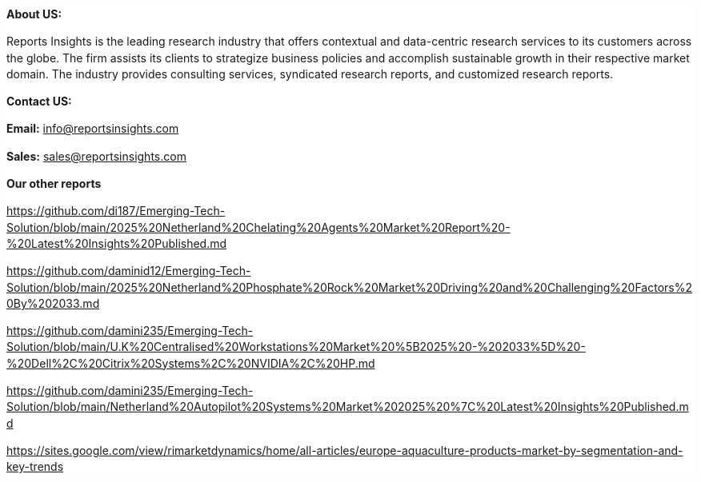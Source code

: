 <strong><strong>About US</strong>:</strong>

Reports Insights is the leading research industry that offers contextual and data-centric research services to its customers across the globe. The firm assists its clients to strategize business policies and accomplish sustainable growth in their respective market domain. The industry provides consulting services, syndicated research reports, and customized research reports.

<strong>Contact US:</strong>

<p class=""""><b>Email:</b> <a href=mailto:info@reportsinsights.com>info@reportsinsights.com</a></p>
<p class=""""><b>Sales:</b> <a href=mailto:sales@reportsinsights.com>sales@reportsinsights.com</a></p>

<strong>Our other reports</strong>

<a href=https://github.com/di187/Emerging-Tech-Solution/blob/main/2025%20Netherland%20Chelating%20Agents%20Market%20Report%20-%20Latest%20Insights%20Published.md>https://github.com/di187/Emerging-Tech-Solution/blob/main/2025%20Netherland%20Chelating%20Agents%20Market%20Report%20-%20Latest%20Insights%20Published.md</a>

<a href=https://github.com/daminid12/Emerging-Tech-Solution/blob/main/2025%20Netherland%20Phosphate%20Rock%20Market%20Driving%20and%20Challenging%20Factors%20By%202033.md>https://github.com/daminid12/Emerging-Tech-Solution/blob/main/2025%20Netherland%20Phosphate%20Rock%20Market%20Driving%20and%20Challenging%20Factors%20By%202033.md</a>

<a href=https://github.com/damini235/Emerging-Tech-Solution/blob/main/U.K%20Centralised%20Workstations%20Market%20%5B2025%20-%202033%5D%20-%20Dell%2C%20Citrix%20Systems%2C%20NVIDIA%2C%20HP.md>https://github.com/damini235/Emerging-Tech-Solution/blob/main/U.K%20Centralised%20Workstations%20Market%20%5B2025%20-%202033%5D%20-%20Dell%2C%20Citrix%20Systems%2C%20NVIDIA%2C%20HP.md</a>

<a href=https://github.com/damini235/Emerging-Tech-Solution/blob/main/Netherland%20Autopilot%20Systems%20Market%202025%20%7C%20Latest%20Insights%20Published.md>https://github.com/damini235/Emerging-Tech-Solution/blob/main/Netherland%20Autopilot%20Systems%20Market%202025%20%7C%20Latest%20Insights%20Published.md</a>

<a href=https://sites.google.com/view/rimarketdynamics/home/all-articles/europe-aquaculture-products-market-by-segmentation-and-key-trends>https://sites.google.com/view/rimarketdynamics/home/all-articles/europe-aquaculture-products-market-by-segmentation-and-key-trends</a>
